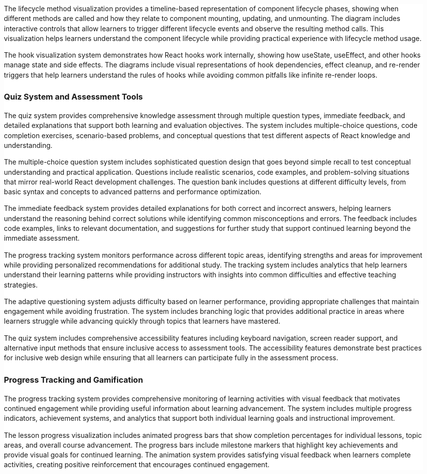 The lifecycle method visualization provides a timeline-based representation of component lifecycle phases, showing when different methods are called and how they relate to component mounting, updating, and unmounting. The diagram includes interactive controls that allow learners to trigger different lifecycle events and observe the resulting method calls. This visualization helps learners understand the component lifecycle while providing practical experience with lifecycle method usage.

The hook visualization system demonstrates how React hooks work internally, showing how useState, useEffect, and other hooks manage state and side effects. The diagrams include visual representations of hook dependencies, effect cleanup, and re-render triggers that help learners understand the rules of hooks while avoiding common pitfalls like infinite re-render loops.

### Quiz System and Assessment Tools

The quiz system provides comprehensive knowledge assessment through multiple question types, immediate feedback, and detailed explanations that support both learning and evaluation objectives. The system includes multiple-choice questions, code completion exercises, scenario-based problems, and conceptual questions that test different aspects of React knowledge and understanding.

The multiple-choice question system includes sophisticated question design that goes beyond simple recall to test conceptual understanding and practical application. Questions include realistic scenarios, code examples, and problem-solving situations that mirror real-world React development challenges. The question bank includes questions at different difficulty levels, from basic syntax and concepts to advanced patterns and performance optimization.

The immediate feedback system provides detailed explanations for both correct and incorrect answers, helping learners understand the reasoning behind correct solutions while identifying common misconceptions and errors. The feedback includes code examples, links to relevant documentation, and suggestions for further study that support continued learning beyond the immediate assessment.

The progress tracking system monitors performance across different topic areas, identifying strengths and areas for improvement while providing personalized recommendations for additional study. The tracking system includes analytics that help learners understand their learning patterns while providing instructors with insights into common difficulties and effective teaching strategies.

The adaptive questioning system adjusts difficulty based on learner performance, providing appropriate challenges that maintain engagement while avoiding frustration. The system includes branching logic that provides additional practice in areas where learners struggle while advancing quickly through topics that learners have mastered.

The quiz system includes comprehensive accessibility features including keyboard navigation, screen reader support, and alternative input methods that ensure inclusive access to assessment tools. The accessibility features demonstrate best practices for inclusive web design while ensuring that all learners can participate fully in the assessment process.

### Progress Tracking and Gamification

The progress tracking system provides comprehensive monitoring of learning activities with visual feedback that motivates continued engagement while providing useful information about learning advancement. The system includes multiple progress indicators, achievement systems, and analytics that support both individual learning goals and instructional improvement.

The lesson progress visualization includes animated progress bars that show completion percentages for individual lessons, topic areas, and overall course advancement. The progress bars include milestone markers that highlight key achievements and provide visual goals for continued learning. The animation system provides satisfying visual feedback when learners complete activities, creating positive reinforcement that encourages continued engagement.
